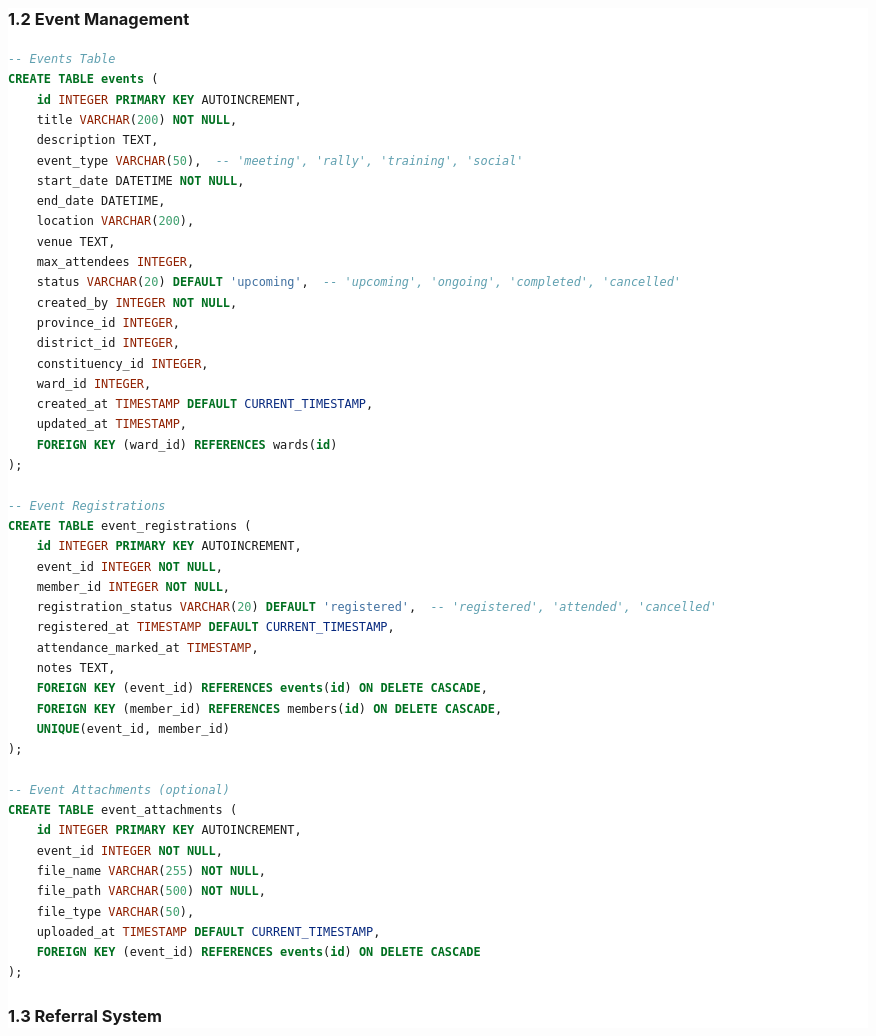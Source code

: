 ### 1.2 Event Management

```sql
-- Events Table
CREATE TABLE events (
    id INTEGER PRIMARY KEY AUTOINCREMENT,
    title VARCHAR(200) NOT NULL,
    description TEXT,
    event_type VARCHAR(50),  -- 'meeting', 'rally', 'training', 'social'
    start_date DATETIME NOT NULL,
    end_date DATETIME,
    location VARCHAR(200),
    venue TEXT,
    max_attendees INTEGER,
    status VARCHAR(20) DEFAULT 'upcoming',  -- 'upcoming', 'ongoing', 'completed', 'cancelled'
    created_by INTEGER NOT NULL,
    province_id INTEGER,
    district_id INTEGER,
    constituency_id INTEGER,
    ward_id INTEGER,
    created_at TIMESTAMP DEFAULT CURRENT_TIMESTAMP,
    updated_at TIMESTAMP,
    FOREIGN KEY (ward_id) REFERENCES wards(id)
);

-- Event Registrations
CREATE TABLE event_registrations (
    id INTEGER PRIMARY KEY AUTOINCREMENT,
    event_id INTEGER NOT NULL,
    member_id INTEGER NOT NULL,
    registration_status VARCHAR(20) DEFAULT 'registered',  -- 'registered', 'attended', 'cancelled'
    registered_at TIMESTAMP DEFAULT CURRENT_TIMESTAMP,
    attendance_marked_at TIMESTAMP,
    notes TEXT,
    FOREIGN KEY (event_id) REFERENCES events(id) ON DELETE CASCADE,
    FOREIGN KEY (member_id) REFERENCES members(id) ON DELETE CASCADE,
    UNIQUE(event_id, member_id)
);

-- Event Attachments (optional)
CREATE TABLE event_attachments (
    id INTEGER PRIMARY KEY AUTOINCREMENT,
    event_id INTEGER NOT NULL,
    file_name VARCHAR(255) NOT NULL,
    file_path VARCHAR(500) NOT NULL,
    file_type VARCHAR(50),
    uploaded_at TIMESTAMP DEFAULT CURRENT_TIMESTAMP,
    FOREIGN KEY (event_id) REFERENCES events(id) ON DELETE CASCADE
);
```

### 1.3 Referral System
